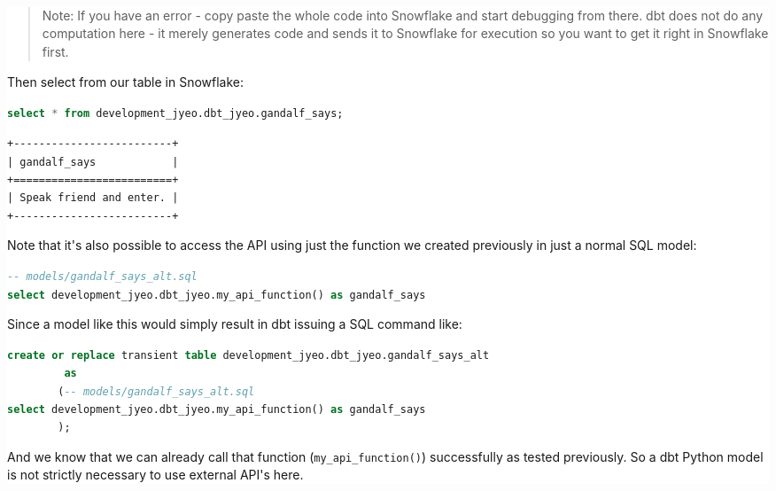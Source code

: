 > Note: If you have an error - copy paste the whole code into Snowflake and start debugging from there. dbt does not do any computation here - it merely generates code and sends it to Snowflake for execution so you want to get it right in Snowflake first.

Then select from our table in Snowflake:

```sql
select * from development_jyeo.dbt_jyeo.gandalf_says;
```

```
+-------------------------+
| gandalf_says            |
+=========================+
| Speak friend and enter. |
+-------------------------+
```

Note that it's also possible to access the API using just the function we created previously in just a normal SQL model:

```sql
-- models/gandalf_says_alt.sql
select development_jyeo.dbt_jyeo.my_api_function() as gandalf_says
```

Since a model like this would simply result in dbt issuing a SQL command like:

```sql
create or replace transient table development_jyeo.dbt_jyeo.gandalf_says_alt
         as
        (-- models/gandalf_says_alt.sql
select development_jyeo.dbt_jyeo.my_api_function() as gandalf_says
        );
```

And we know that we can already call that function (`my_api_function()`) successfully as tested previously. So a dbt Python model is not strictly necessary to use external API's here.

